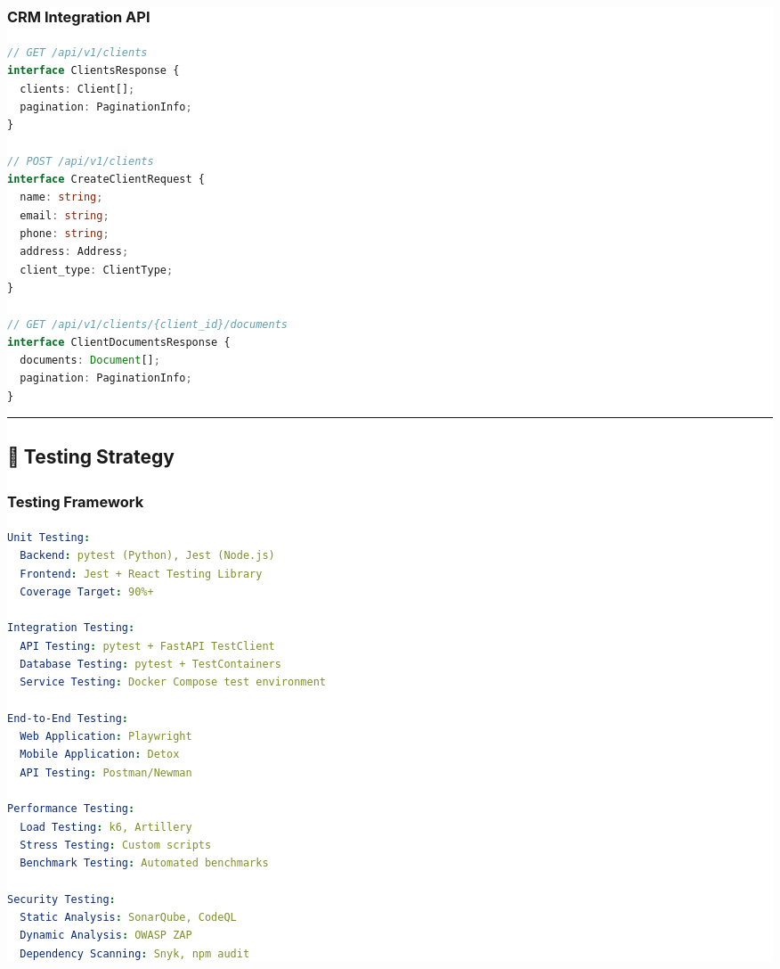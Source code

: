 ### **CRM Integration API**
```typescript
// GET /api/v1/clients
interface ClientsResponse {
  clients: Client[];
  pagination: PaginationInfo;
}

// POST /api/v1/clients
interface CreateClientRequest {
  name: string;
  email: string;
  phone: string;
  address: Address;
  client_type: ClientType;
}

// GET /api/v1/clients/{client_id}/documents
interface ClientDocumentsResponse {
  documents: Document[];
  pagination: PaginationInfo;
}
```

---

## 🧪 **Testing Strategy**

### **Testing Framework**
```yaml
Unit Testing:
  Backend: pytest (Python), Jest (Node.js)
  Frontend: Jest + React Testing Library
  Coverage Target: 90%+

Integration Testing:
  API Testing: pytest + FastAPI TestClient
  Database Testing: pytest + TestContainers
  Service Testing: Docker Compose test environment

End-to-End Testing:
  Web Application: Playwright
  Mobile Application: Detox
  API Testing: Postman/Newman

Performance Testing:
  Load Testing: k6, Artillery
  Stress Testing: Custom scripts
  Benchmark Testing: Automated benchmarks

Security Testing:
  Static Analysis: SonarQube, CodeQL
  Dynamic Analysis: OWASP ZAP
  Dependency Scanning: Snyk, npm audit
```
